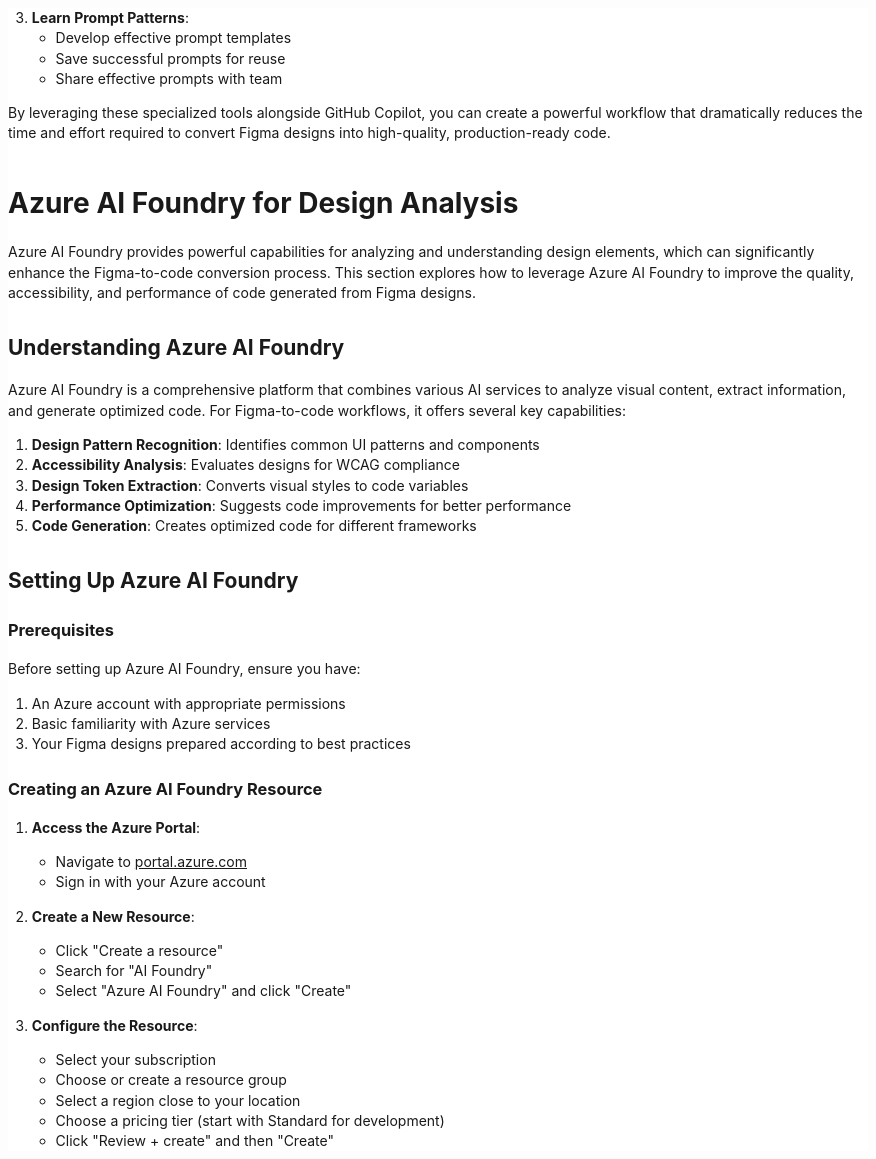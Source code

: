 3. **Learn Prompt Patterns**:
   - Develop effective prompt templates
   - Save successful prompts for reuse
   - Share effective prompts with team

By leveraging these specialized tools alongside GitHub Copilot, you can create a powerful workflow that dramatically reduces the time and effort required to convert Figma designs into high-quality, production-ready code.
# Azure AI Foundry for Design Analysis

Azure AI Foundry provides powerful capabilities for analyzing and understanding design elements, which can significantly enhance the Figma-to-code conversion process. This section explores how to leverage Azure AI Foundry to improve the quality, accessibility, and performance of code generated from Figma designs.

## Understanding Azure AI Foundry

Azure AI Foundry is a comprehensive platform that combines various AI services to analyze visual content, extract information, and generate optimized code. For Figma-to-code workflows, it offers several key capabilities:

1. **Design Pattern Recognition**: Identifies common UI patterns and components
2. **Accessibility Analysis**: Evaluates designs for WCAG compliance
3. **Design Token Extraction**: Converts visual styles to code variables
4. **Performance Optimization**: Suggests code improvements for better performance
5. **Code Generation**: Creates optimized code for different frameworks

## Setting Up Azure AI Foundry

### Prerequisites

Before setting up Azure AI Foundry, ensure you have:

1. An Azure account with appropriate permissions
2. Basic familiarity with Azure services
3. Your Figma designs prepared according to best practices

### Creating an Azure AI Foundry Resource

1. **Access the Azure Portal**:
   - Navigate to [portal.azure.com](https://portal.azure.com)
   - Sign in with your Azure account

2. **Create a New Resource**:
   - Click "Create a resource"
   - Search for "AI Foundry"
   - Select "Azure AI Foundry" and click "Create"

3. **Configure the Resource**:
   - Select your subscription
   - Choose or create a resource group
   - Select a region close to your location
   - Choose a pricing tier (start with Standard for development)
   - Click "Review + create" and then "Create"
